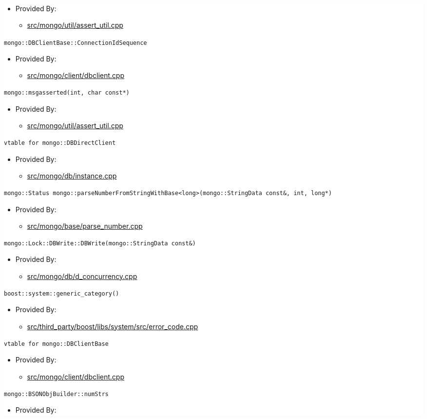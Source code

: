 - Provided By:

    - [src/mongo/util/assert\_util.cpp](../../../../utilities/utilities)

<div></div>

    mongo::DBClientBase::ConnectionIdSequence

- Provided By:

    - [src/mongo/client/dbclient.cpp](../../../../network/cpp\_client\_driver)

<div></div>

    mongo::msgasserted(int, char const*)

- Provided By:

    - [src/mongo/util/assert\_util.cpp](../../../../utilities/utilities)

<div></div>

    vtable for mongo::DBDirectClient

- Provided By:

    - [src/mongo/db/instance.cpp](../../../../storage/storage\_layer\_structure)

<div></div>

    mongo::Status mongo::parseNumberFromStringWithBase<long>(mongo::StringData const&, int, long*)

- Provided By:

    - [src/mongo/base/parse\_number.cpp](../../../../utilities/base\_utilites)

<div></div>

    mongo::Lock::DBWrite::DBWrite(mongo::StringData const&)

- Provided By:

    - [src/mongo/db/d\_concurrency.cpp](../../../../queries/concurrency)

<div></div>

    boost::system::generic_category()

- Provided By:

    - [src/third\_party/boost/libs/system/src/error\_code.cpp](../../../../third\_party/boost\_system)

<div></div>

    vtable for mongo::DBClientBase

- Provided By:

    - [src/mongo/client/dbclient.cpp](../../../../network/cpp\_client\_driver)

<div></div>

    mongo::BSONObjBuilder::numStrs

- Provided By:
